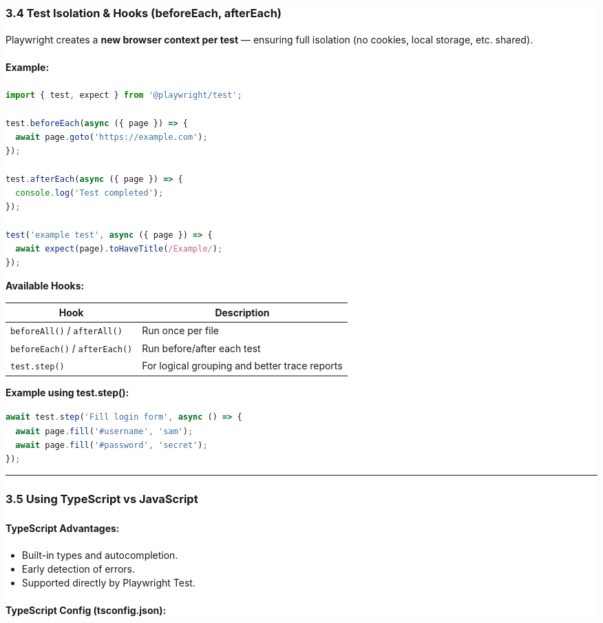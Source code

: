 
### **3.4 Test Isolation & Hooks (beforeEach, afterEach)**

Playwright creates a **new browser context per test** — ensuring full isolation (no cookies, local storage, etc. shared).

#### **Example:**

```typescript
import { test, expect } from '@playwright/test';

test.beforeEach(async ({ page }) => {
  await page.goto('https://example.com');
});

test.afterEach(async ({ page }) => {
  console.log('Test completed');
});

test('example test', async ({ page }) => {
  await expect(page).toHaveTitle(/Example/);
});
```

**Available Hooks:**

| Hook                           | Description                                   |
| ------------------------------ | --------------------------------------------- |
| `beforeAll()` / `afterAll()`   | Run once per file                             |
| `beforeEach()` / `afterEach()` | Run before/after each test                    |
| `test.step()`                  | For logical grouping and better trace reports |

**Example using test.step():**

```typescript
await test.step('Fill login form', async () => {
  await page.fill('#username', 'sam');
  await page.fill('#password', 'secret');
});
```

---

### **3.5 Using TypeScript vs JavaScript**

#### **TypeScript Advantages:**

* Built-in types and autocompletion.
* Early detection of errors.
* Supported directly by Playwright Test.

#### **TypeScript Config (tsconfig.json):**
